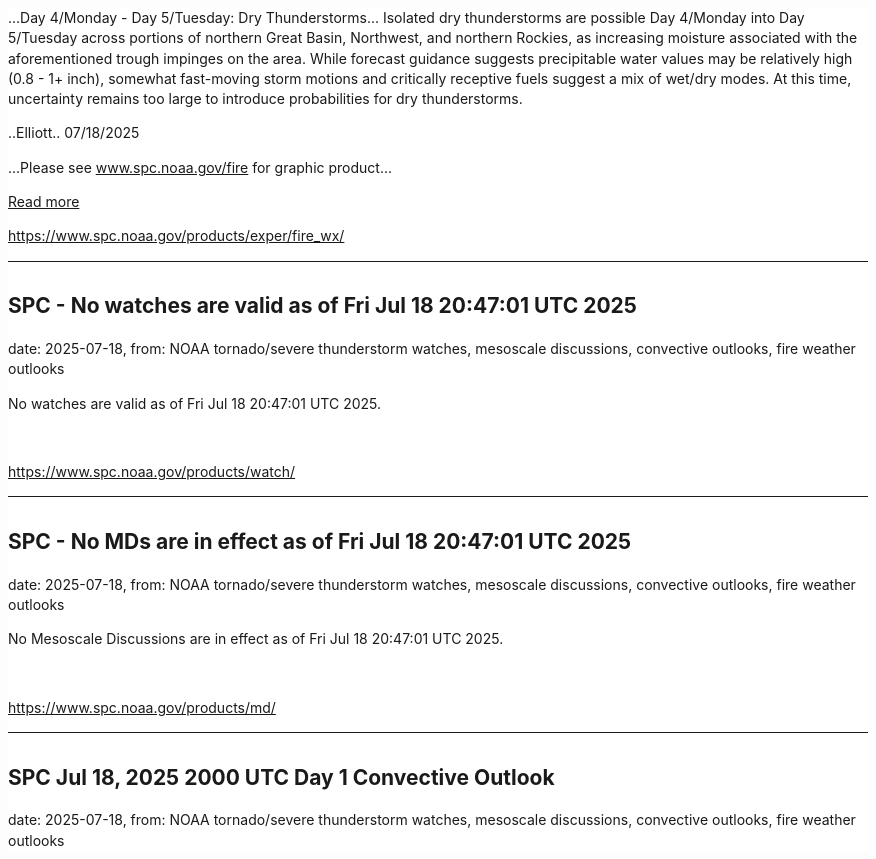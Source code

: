 ...Day 4/Monday - Day 5/Tuesday: Dry Thunderstorms...
Isolated dry thunderstorms are possible Day 4/Monday into Day
5/Tuesday across portions of northern Great Basin, Northwest, and
northern Rockies, as increasing moisture associated with the
aforementioned trough impinges on the area. While forecast guidance
suggests precipitable water values may be relatively high (0.8 - 1+
inch), somewhat fast-moving storm motions and critically receptive
fuels suggest a mix of wet/dry modes. At this time, uncertainty
remains too large to introduce probabilities for dry thunderstorms.

..Elliott.. 07/18/2025

...Please see www.spc.noaa.gov/fire for graphic product...

</pre>
<a href="https://www.spc.noaa.gov/products/exper/fire_wx/">Read more</a>
 

<br> 

<https://www.spc.noaa.gov/products/exper/fire_wx/>

---

## SPC - No watches are valid as of Fri Jul 18 20:47:01 UTC 2025

date: 2025-07-18, from: NOAA tornado/severe thunderstorm watches, mesoscale discussions, convective outlooks, fire weather outlooks

No watches are valid as of Fri Jul 18 20:47:01 UTC 2025. 

<br> 

<https://www.spc.noaa.gov/products/watch/>

---

## SPC - No MDs are in effect as of Fri Jul 18 20:47:01 UTC 2025

date: 2025-07-18, from: NOAA tornado/severe thunderstorm watches, mesoscale discussions, convective outlooks, fire weather outlooks

No Mesoscale Discussions are in effect as of Fri Jul 18 20:47:01 UTC 2025. 

<br> 

<https://www.spc.noaa.gov/products/md/>

---

## SPC Jul 18, 2025 2000 UTC Day 1 Convective Outlook

date: 2025-07-18, from: NOAA tornado/severe thunderstorm watches, mesoscale discussions, convective outlooks, fire weather outlooks
